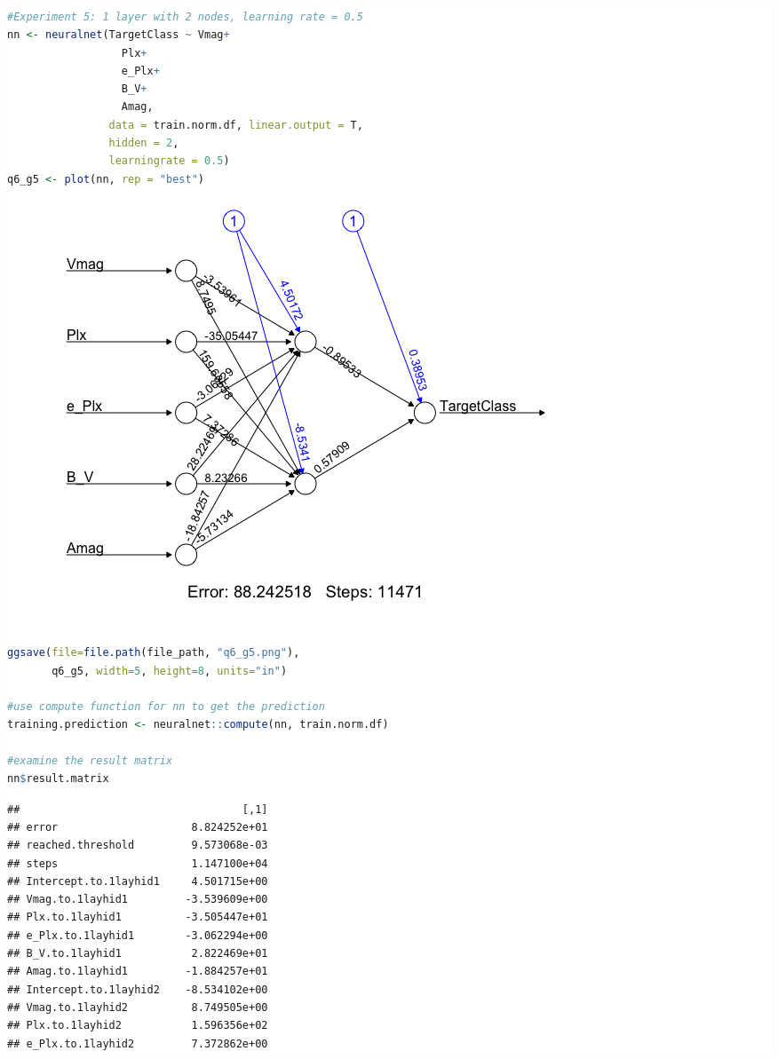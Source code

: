
```r
#Experiment 5: 1 layer with 2 nodes, learning rate = 0.5
nn <- neuralnet(TargetClass ~ Vmag+
                  Plx+
                  e_Plx+
                  B_V+
                  Amag, 
                data = train.norm.df, linear.output = T, 
                hidden = 2,
                learningrate = 0.5)
q6_g5 <- plot(nn, rep = "best")
```

![](AssociationRulesStar_files/figure-html/unnamed-chunk-9-1.png)

```r
ggsave(file=file.path(file_path, "q6_g5.png"),
       q6_g5, width=5, height=8, units="in")

#use compute function for nn to get the prediction
training.prediction <- neuralnet::compute(nn, train.norm.df)

#examine the result matrix
nn$result.matrix
```

```
##                                   [,1]
## error                     8.824252e+01
## reached.threshold         9.573068e-03
## steps                     1.147100e+04
## Intercept.to.1layhid1     4.501715e+00
## Vmag.to.1layhid1         -3.539609e+00
## Plx.to.1layhid1          -3.505447e+01
## e_Plx.to.1layhid1        -3.062294e+00
## B_V.to.1layhid1           2.822469e+01
## Amag.to.1layhid1         -1.884257e+01
## Intercept.to.1layhid2    -8.534102e+00
## Vmag.to.1layhid2          8.749505e+00
## Plx.to.1layhid2           1.596356e+02
## e_Plx.to.1layhid2         7.372862e+00
```